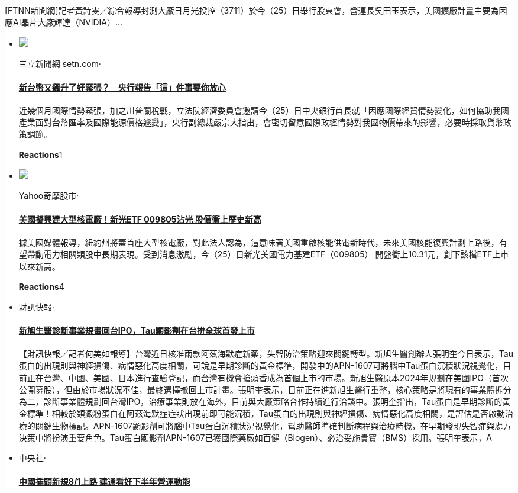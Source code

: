   [FTNN新聞網]記者黃詩雯／綜合報導封測大廠日月光投控（3711）於今（25）日舉行股東會，營運長吳田玉表示，美國擴廠計畫主要為因應AI晶片大廠輝達（NVIDIA）...
* ![](https://s.yimg.com/cv/apiv2/default/20190501/placeholder.gif)

  三立新聞網 setn.com·

  #### [新台幣又飆升了好緊張？　央行報告「這」件事要你放心](https://tw.news.yahoo.com/%E6%96%B0%E5%8F%B0%E5%B9%A3%E5%8F%88%E9%A3%86%E5%8D%87%E4%BA%86%E5%A5%BD%E7%B7%8A%E5%BC%B5-%E5%A4%AE%E8%A1%8C%E5%A0%B1%E5%91%8A-%E9%80%99-%E4%BB%B6%E4%BA%8B%E8%A6%81%E4%BD%A0%E6%94%BE%E5%BF%83-060300962.html)

  近幾個月國際情勢緊張，加之川普關稅戰，立法院經濟委員會邀請今（25）日中央銀行首長就「因應國際經貿情勢變化，如何協助我國產業面對台幣匯率及國際能源價格遽變」，央行副總裁嚴宗大指出，會密切留意國際政經情勢對我國物價帶來的影響，必要時採取貨幣政策調節。

  [**Reactions**1](https://tw.news.yahoo.com/%E6%96%B0%E5%8F%B0%E5%B9%A3%E5%8F%88%E9%A3%86%E5%8D%87%E4%BA%86%E5%A5%BD%E7%B7%8A%E5%BC%B5-%E5%A4%AE%E8%A1%8C%E5%A0%B1%E5%91%8A-%E9%80%99-%E4%BB%B6%E4%BA%8B%E8%A6%81%E4%BD%A0%E6%94%BE%E5%BF%83-060300962.html)
* ![](https://s.yimg.com/cv/apiv2/default/20190501/placeholder.gif)

  Yahoo奇摩股市·

  #### [美國擬興建大型核電廠！新光ETF 009805沾光 股價衝上歷史新高](https://tw.stock.yahoo.com/news/%E7%BE%8E%E5%9C%8B%E6%93%AC%E8%88%88%E5%BB%BA%E5%A4%A7%E5%9E%8B%E6%A0%B8%E9%9B%BB%E5%BB%A0%EF%BC%81%E6%96%B0%E5%85%89etf-009805%E6%B2%BE%E5%85%89-%E8%82%A1%E5%83%B9%E8%A1%9D%E4%B8%8A%E6%AD%B7%E5%8F%B2%E6%96%B0%E9%AB%98-045335086.html)

  據美國媒體報導，紐約州將蓋首座大型核電廠，對此法人認為，這意味著美國重啟核能供電新時代，未來美國核能復興計劃上路後，有望帶動電力相關類股中長期表現。受到消息激勵，今（25）日新光美國電力基建ETF（009805） 開盤衝上10.31元，創下該檔ETF上市以來新高。

  [**Reactions**4](https://tw.stock.yahoo.com/news/%E7%BE%8E%E5%9C%8B%E6%93%AC%E8%88%88%E5%BB%BA%E5%A4%A7%E5%9E%8B%E6%A0%B8%E9%9B%BB%E5%BB%A0%EF%BC%81%E6%96%B0%E5%85%89etf-009805%E6%B2%BE%E5%85%89-%E8%82%A1%E5%83%B9%E8%A1%9D%E4%B8%8A%E6%AD%B7%E5%8F%B2%E6%96%B0%E9%AB%98-045335086.html)
* 財訊快報·

  #### [新旭生醫診斷事業規畫回台IPO，Tau顯影劑在台拚全球首發上市](https://tw.stock.yahoo.com/news/%E6%96%B0%E6%97%AD%E7%94%9F%E9%86%AB%E8%A8%BA%E6%96%B7%E4%BA%8B%E6%A5%AD%E8%A6%8F%E7%95%AB%E5%9B%9E%E5%8F%B0ipo-tau%E9%A1%AF%E5%BD%B1%E5%8A%91%E5%9C%A8%E5%8F%B0%E6%8B%9A%E5%85%A8%E7%90%83%E9%A6%96%E7%99%BC%E4%B8%8A%E5%B8%82-053841934.html)

  【財訊快報／記者何美如報導】台灣近日核准兩款阿茲海默症新藥，失智防治策略迎來關鍵轉型。新旭生醫創辦人張明奎今日表示，Tau蛋白的出現則與神經損傷、病情惡化高度相關，可說是早期診斷的黃金標準，開發中的APN-1607可將腦中Tau蛋白沉積狀況視覺化，目前正在台灣、中國、美國、日本進行查驗登記，而台灣有機會搶頭香成為首個上市的市場。新旭生醫原本2024年規劃在美國IPO（首次公開募股），但由於市場狀況不佳，最終選擇撤回上市計畫。張明奎表示，目前正在進新旭生醫行重整，核心策略是將現有的事業體拆分為二，診斷事業體規劃回台灣IPO，治療事業則放在海外，目前與大廠策略合作持續進行洽談中。張明奎指出，Tau蛋白是早期診斷的黃金標準！相較於類澱粉蛋白在阿茲海默症症狀出現前即可能沉積，Tau蛋白的出現則與神經損傷、病情惡化高度相關，是評估是否啟動治療的關鍵生物標記。APN-1607顯影劑可將腦中Tau蛋白沉積狀況視覺化，幫助醫師準確判斷病程與治療時機，在早期發現失智症與處方決策中將扮演重要角色。Tau蛋白顯影劑APN-1607已獲國際藥廠如百健（Biogen）、必治妥施貴寶（BMS）採用。張明奎表示，A
* 中央社·

  #### [中國插頭新規8/1上路 建通看好下半年營運動能](https://tw.news.yahoo.com/%E4%B8%AD%E5%9C%8B%E6%8F%92%E9%A0%AD%E6%96%B0%E8%A6%8F8-1%E4%B8%8A%E8%B7%AF-%E5%BB%BA%E9%80%9A%E7%9C%8B%E5%A5%BD%E4%B8%8B%E5%8D%8A%E5%B9%B4%E7%87%9F%E9%81%8B%E5%8B%95%E8%83%BD-063143786.html)
